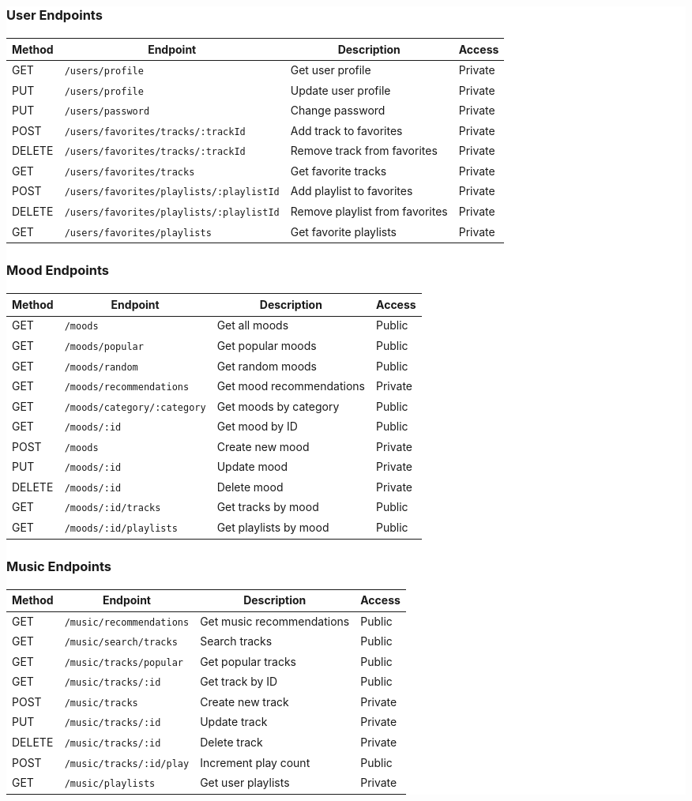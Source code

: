### User Endpoints

| Method | Endpoint | Description | Access |
|--------|----------|-------------|---------|
| GET | `/users/profile` | Get user profile | Private |
| PUT | `/users/profile` | Update user profile | Private |
| PUT | `/users/password` | Change password | Private |
| POST | `/users/favorites/tracks/:trackId` | Add track to favorites | Private |
| DELETE | `/users/favorites/tracks/:trackId` | Remove track from favorites | Private |
| GET | `/users/favorites/tracks` | Get favorite tracks | Private |
| POST | `/users/favorites/playlists/:playlistId` | Add playlist to favorites | Private |
| DELETE | `/users/favorites/playlists/:playlistId` | Remove playlist from favorites | Private |
| GET | `/users/favorites/playlists` | Get favorite playlists | Private |

### Mood Endpoints

| Method | Endpoint | Description | Access |
|--------|----------|-------------|---------|
| GET | `/moods` | Get all moods | Public |
| GET | `/moods/popular` | Get popular moods | Public |
| GET | `/moods/random` | Get random moods | Public |
| GET | `/moods/recommendations` | Get mood recommendations | Private |
| GET | `/moods/category/:category` | Get moods by category | Public |
| GET | `/moods/:id` | Get mood by ID | Public |
| POST | `/moods` | Create new mood | Private |
| PUT | `/moods/:id` | Update mood | Private |
| DELETE | `/moods/:id` | Delete mood | Private |
| GET | `/moods/:id/tracks` | Get tracks by mood | Public |
| GET | `/moods/:id/playlists` | Get playlists by mood | Public |

### Music Endpoints

| Method | Endpoint | Description | Access |
|--------|----------|-------------|---------|
| GET | `/music/recommendations` | Get music recommendations | Public |
| GET | `/music/search/tracks` | Search tracks | Public |
| GET | `/music/tracks/popular` | Get popular tracks | Public |
| GET | `/music/tracks/:id` | Get track by ID | Public |
| POST | `/music/tracks` | Create new track | Private |
| PUT | `/music/tracks/:id` | Update track | Private |
| DELETE | `/music/tracks/:id` | Delete track | Private |
| POST | `/music/tracks/:id/play` | Increment play count | Public |
| GET | `/music/playlists` | Get user playlists | Private |